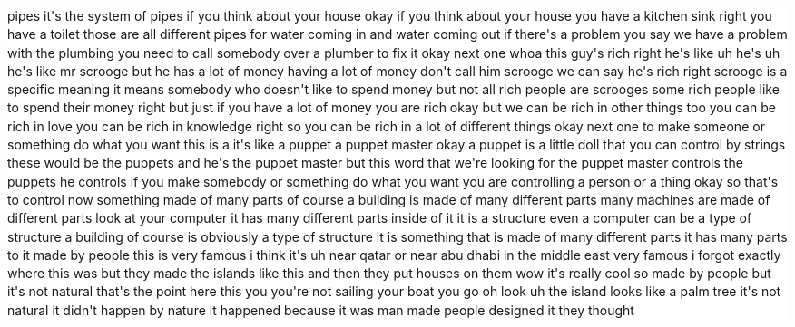 pipes it's the system of pipes if you
think about your house
okay if you think about your house you
have a kitchen sink right you have a
toilet those are all different pipes
for water coming in and water coming out
if there's a problem you say we have a
problem with the plumbing
you need to call somebody over a plumber
to fix it
okay next one whoa this guy's rich
right he's like uh he's uh he's like mr
scrooge but he has a lot of money
having a lot of money don't call him
scrooge we can say he's rich right
scrooge is a specific meaning it means
somebody who doesn't like to spend money
but not all rich people are scrooges
some rich people like to spend their
money right but just if you have a lot
of money you are rich okay but we can be
rich in other things too you can be rich
in love you can be rich in knowledge
right so you can be rich in a lot of
different things
okay next one to make someone or
something do what you want this is a
it's like a puppet a
puppet
master
okay a puppet is a little doll that you
can control by strings these would be
the puppets and he's the puppet master
but this word that we're looking for the
puppet master controls the puppets he
controls if you make somebody or
something do what you want you are
controlling a person or a thing okay so
that's to control
now something made of many parts of
course a building is made of many
different parts many machines are made
of different parts look at your computer
it has many different parts inside of it
it is a structure even a computer can be
a type of structure a building of course
is obviously a type of structure it is
something that is made of many different
parts it has many parts to it
made by people this is very famous i
think it's uh near qatar or near abu
dhabi
in the middle east very famous i forgot
exactly where this was but they made the
islands like this and then they put
houses on them wow it's really cool so
made by people but it's not natural
that's the point here this you
you're not sailing your boat you go oh
look uh the island looks like a palm
tree
it's not natural it didn't happen by
nature it happened because it was man
made people designed it they thought
